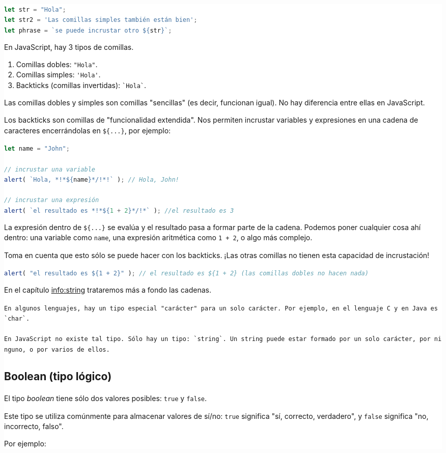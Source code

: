 ```js
let str = "Hola";
let str2 = 'Las comillas simples también están bien';
let phrase = `se puede incrustar otro ${str}`;
```

En JavaScript, hay 3 tipos de comillas.

1. Comillas dobles: `"Hola"`.
2. Comillas simples: `'Hola'`.
3. Backticks (comillas invertidas): <code>&#96;Hola&#96;</code>.

Las comillas dobles y simples son comillas "sencillas" (es decir, funcionan igual). No hay diferencia entre ellas en JavaScript.

Los backticks son comillas de "funcionalidad extendida". Nos permiten incrustar variables y expresiones en una cadena de caracteres encerrándolas en `${...}`, por ejemplo:

```js run
let name = "John";

// incrustar una variable
alert( `Hola, *!*${name}*/!*!` ); // Hola, John!

// incrustar una expresión
alert( `el resultado es *!*${1 + 2}*/!*` ); //el resultado es 3
```

La expresión dentro de `${...}` se evalúa y el resultado pasa a formar parte de la cadena. Podemos poner cualquier cosa ahí dentro: una variable como `name`, una expresión aritmética como `1 + 2`, o algo más complejo.

Toma en cuenta que esto sólo se puede hacer con los backticks. ¡Las otras comillas no tienen esta capacidad de incrustación!
```js run
alert( "el resultado es ${1 + 2}" ); // el resultado es ${1 + 2} (las comillas dobles no hacen nada)
```

En el capítulo <info:string> trataremos más a fondo las cadenas.

```smart header="No existe el tipo *carácter*".
En algunos lenguajes, hay un tipo especial "carácter" para un solo carácter. Por ejemplo, en el lenguaje C y en Java es `char`.

En JavaScript no existe tal tipo. Sólo hay un tipo: `string`. Un string puede estar formado por un solo carácter, por ninguno, o por varios de ellos.
```

## Boolean (tipo lógico)

El tipo *boolean* tiene sólo dos valores posibles: `true` y `false`.

Este tipo se utiliza comúnmente para almacenar valores de sí/no: `true` significa "sí, correcto, verdadero", y `false` significa "no, incorrecto, falso".

Por ejemplo:
